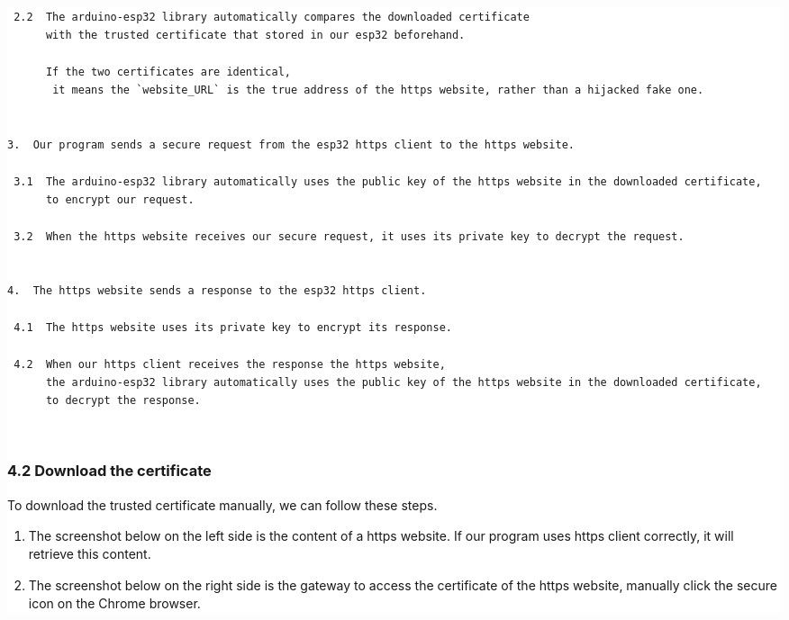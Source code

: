     2.2  The arduino-esp32 library automatically compares the downloaded certificate 
          with the trusted certificate that stored in our esp32 beforehand.
    
          If the two certificates are identical, 
           it means the `website_URL` is the true address of the https website, rather than a hijacked fake one.

    
    3.  Our program sends a secure request from the esp32 https client to the https website.
       
     3.1  The arduino-esp32 library automatically uses the public key of the https website in the downloaded certificate,
          to encrypt our request.
    
     3.2  When the https website receives our secure request, it uses its private key to decrypt the request.

    
    4.  The https website sends a response to the esp32 https client.
    
     4.1  The https website uses its private key to encrypt its response.
        
     4.2  When our https client receives the response the https website,
          the arduino-esp32 library automatically uses the public key of the https website in the downloaded certificate,
          to decrypt the response.

&nbsp;
### 4.2 Download the certificate

To download the trusted certificate manually, we can follow these steps. 

1. The screenshot below on the left side is the content of a https website. If our program uses https client correctly, 
it will retrieve this content. 

2. The screenshot below on the right side is the gateway to access the certificate of the https website, 
manually click the secure icon on the Chrome browser. 

   <p align="center">